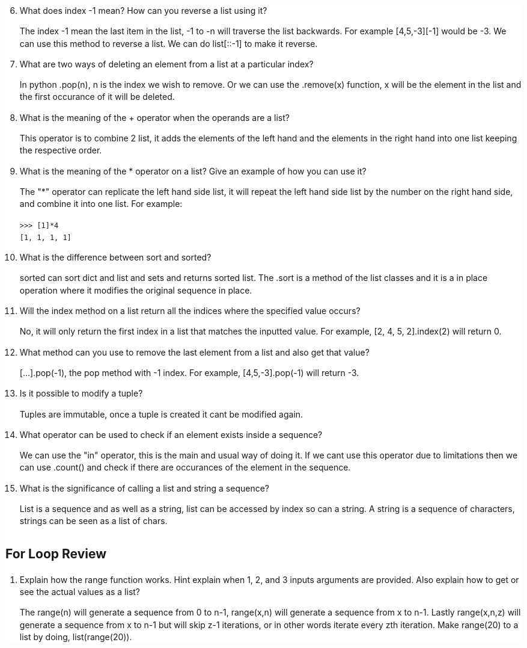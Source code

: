 6. What does index -1 mean? How can you reverse a list using it?

    The index -1 mean the last item in the list, -1 to -n will traverse the list backwards. For example [4,5,-3][-1] would be -3. We can use this method to reverse a list. We can do list[::-1] to make it reverse.

7. What are two ways of deleting an element from a list at a particular index?

    In python .pop(n), n is the index we wish to remove. Or we can use the .remove(x) function, x will be the element in the list and the first occurance of it will be deleted.

8. What is the meaning of the + operator when the operands are a list?

    This operator is to combine 2 list, it adds the elements of the left hand and the elements in the right hand into one list keeping the respective order.

9. What is the meaning of the * operator on a list? Give an example of how you can use it?

    The "*" operator can replicate the left hand side list, it will repeat the left hand side list by the number on the right hand side, and combine it into one list. For example:
    ```
    >>> [1]*4
    [1, 1, 1, 1]
    ```

10. What is the difference between sort and sorted?

    sorted can sort dict and list and sets and returns sorted list. The .sort is a method of the list classes and it is a in place operation where it modifies the original sequence in place.

11. Will the index method on a list return all the indices where the specified value occurs?

    No, it will only return the first index in a list that matches the inputted value.
    For example, [2, 4, 5, 2].index(2) will return 0.

12. What method can you use to remove the last element from a list and also get that value?

    [...].pop(-1), the pop method with -1 index. For example, [4,5,-3].pop(-1) will return -3.

13. Is it possible to modify a tuple?

    Tuples are immutable, once a tuple is created it cant be modified again.

14. What operator can be used to check if an element exists inside a sequence?

    We can use the "in" operator, this is the main and usual way of doing it. If we cant use this operator due to limitations then we can use .count() and check if there are occurances of the element in the sequence.
    
15. What is the significance of calling a list and string a sequence?

    List is a sequence and as well as a string, list can be accessed by index so can a string. A string is a sequence of characters, strings can be seen as a list of chars.

## For Loop Review
1. Explain how the range function works. Hint explain when 1, 2, and 3 inputs arguments are provided. Also explain how to get or see the actual values as a list?

    The range(n) will generate a sequence from 0 to n-1, range(x,n) will generate a sequence from x to n-1. Lastly range(x,n,z) will generate a sequence from x to n-1 but will skip z-1 iterations, or in other words iterate every zth iteration. 
    Make range(20) to a list by doing, list(range(20)).
